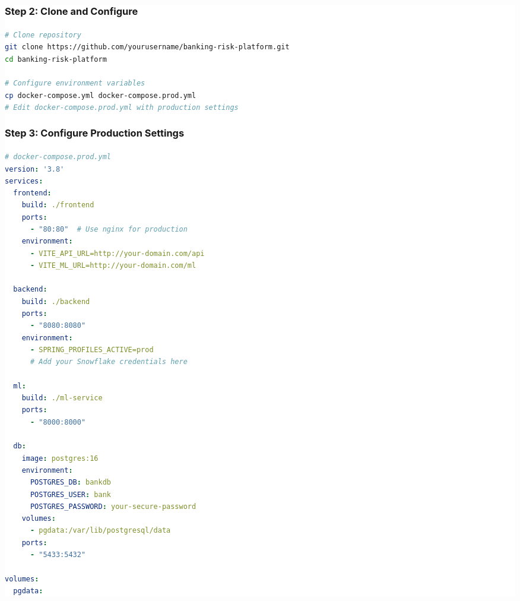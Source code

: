 ### Step 2: Clone and Configure
```bash
# Clone repository
git clone https://github.com/yourusername/banking-risk-platform.git
cd banking-risk-platform

# Configure environment variables
cp docker-compose.yml docker-compose.prod.yml
# Edit docker-compose.prod.yml with production settings
```

### Step 3: Configure Production Settings
```yaml
# docker-compose.prod.yml
version: '3.8'
services:
  frontend:
    build: ./frontend
    ports:
      - "80:80"  # Use nginx for production
    environment:
      - VITE_API_URL=http://your-domain.com/api
      - VITE_ML_URL=http://your-domain.com/ml

  backend:
    build: ./backend
    ports:
      - "8080:8080"
    environment:
      - SPRING_PROFILES_ACTIVE=prod
      # Add your Snowflake credentials here

  ml:
    build: ./ml-service
    ports:
      - "8000:8000"

  db:
    image: postgres:16
    environment:
      POSTGRES_DB: bankdb
      POSTGRES_USER: bank
      POSTGRES_PASSWORD: your-secure-password
    volumes:
      - pgdata:/var/lib/postgresql/data
    ports:
      - "5433:5432"

volumes:
  pgdata:
```
